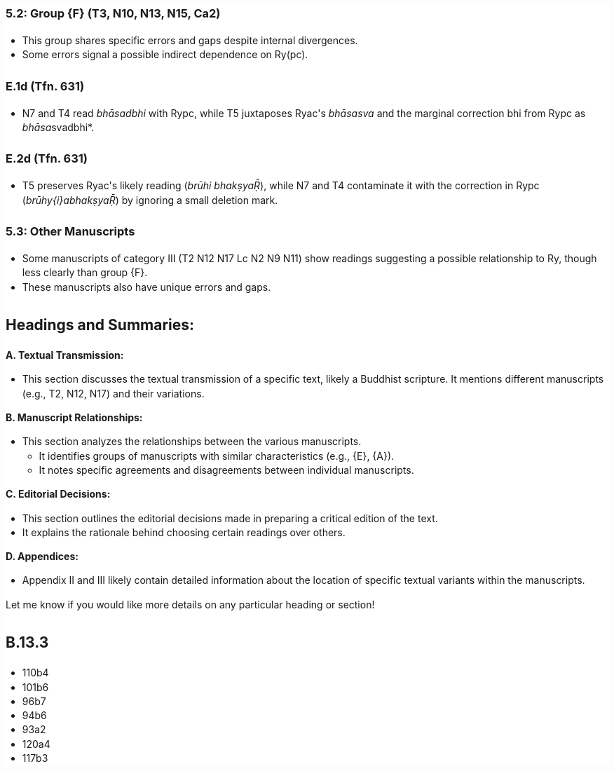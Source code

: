 ### 5.2: Group {F} (T3, N10, N13, N15, Ca2)

* This group shares specific errors and gaps despite internal divergences.
* Some errors signal a possible indirect dependence on Ry(pc).

### E.1d (Tfn. 631)

* N7 and T4 read *bhāsadbhi* with Rypc, while T5 juxtaposes Ryac's *bhāsasva* and the marginal correction bhi from Rypc as *bhāsa*svadbhi*.

### E.2d (Tfn. 631)

* T5 preserves Ryac's likely reading (*brūhi bhakṣyaṜ*), while N7 and T4 contaminate it with the correction in Rypc (*brūhy{i}abhakṣyaṜ*) by ignoring a small deletion mark.



### 5.3: Other Manuscripts

* Some manuscripts of category III (T2 N12 N17 Lc N2 N9 N11) show readings suggesting a possible relationship to Ry, though less clearly than group {F}.
* These manuscripts also have unique errors and gaps.

## Headings and Summaries:

**A. Textual Transmission:**

* This section discusses the textual transmission of a specific text, likely a Buddhist scripture. It mentions different manuscripts (e.g., T2, N12, N17) and their variations.

**B. Manuscript Relationships:**

* This section analyzes the relationships between the various manuscripts. 
    * It identifies groups of manuscripts with similar characteristics (e.g., {E}, {A}).
    * It notes specific agreements and disagreements between individual manuscripts.

**C. Editorial Decisions:**

* This section outlines the editorial decisions made in preparing a critical edition of the text.
* It explains the rationale behind choosing certain readings over others.

**D. Appendices:**

* Appendix II and III likely contain detailed information about the location of specific textual variants within the manuscripts.



Let me know if you would like more details on any particular heading or section!

## B.13.3

* 110b4
* 101b6
* 96b7
* 94b6
* 93a2
* 120a4
* 117b3
